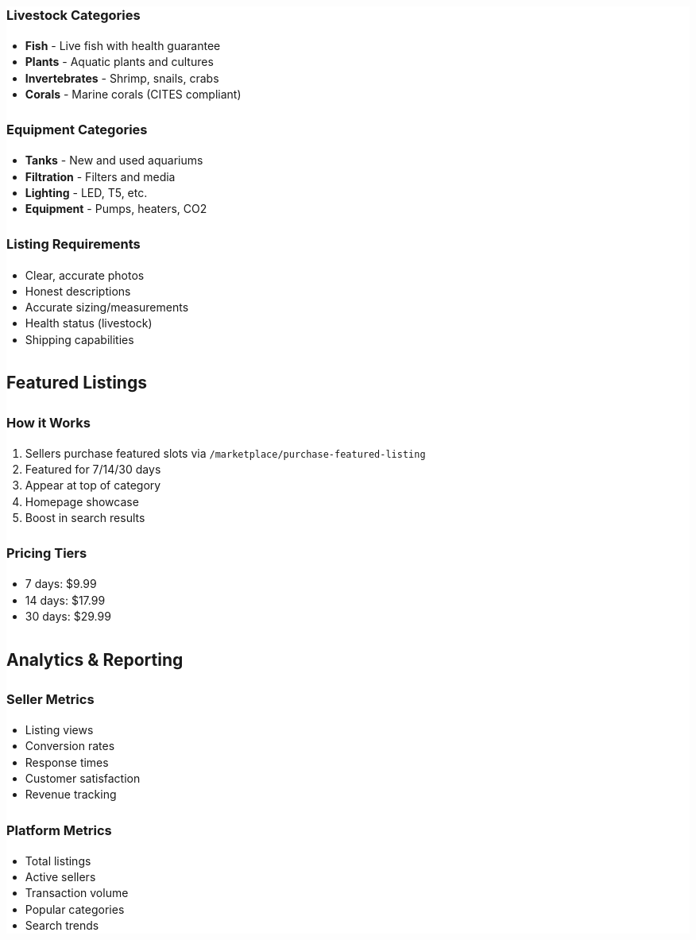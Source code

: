 ### Livestock Categories
- **Fish** - Live fish with health guarantee
- **Plants** - Aquatic plants and cultures
- **Invertebrates** - Shrimp, snails, crabs
- **Corals** - Marine corals (CITES compliant)

### Equipment Categories
- **Tanks** - New and used aquariums
- **Filtration** - Filters and media
- **Lighting** - LED, T5, etc.
- **Equipment** - Pumps, heaters, CO2

### Listing Requirements
- Clear, accurate photos
- Honest descriptions
- Accurate sizing/measurements
- Health status (livestock)
- Shipping capabilities

## Featured Listings

### How it Works
1. Sellers purchase featured slots via `/marketplace/purchase-featured-listing`
2. Featured for 7/14/30 days
3. Appear at top of category
4. Homepage showcase
5. Boost in search results

### Pricing Tiers
- 7 days: $9.99
- 14 days: $17.99
- 30 days: $29.99

## Analytics & Reporting

### Seller Metrics
- Listing views
- Conversion rates
- Response times
- Customer satisfaction
- Revenue tracking

### Platform Metrics
- Total listings
- Active sellers
- Transaction volume
- Popular categories
- Search trends
